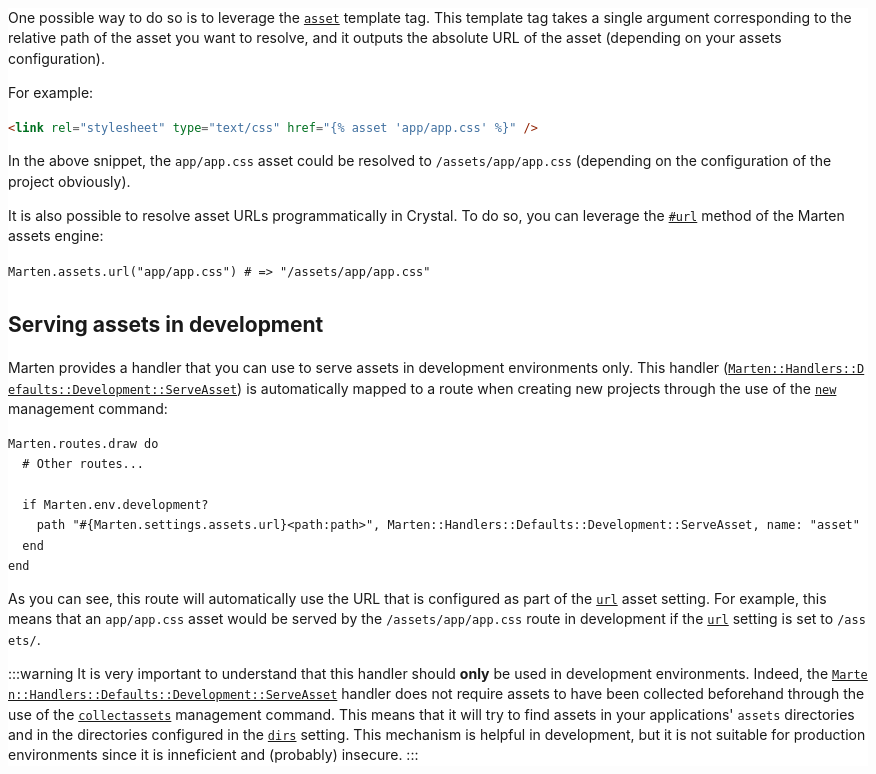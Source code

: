 One possible way to do so is to leverage the [`asset`](../templates/reference/tags#asset) template tag. This template tag takes a single argument corresponding to the relative path of the asset you want to resolve, and it outputs the absolute URL of the asset (depending on your assets configuration).

For example:

```html
<link rel="stylesheet" type="text/css" href="{% asset 'app/app.css' %}" />
```

In the above snippet, the `app/app.css` asset could be resolved to `/assets/app/app.css` (depending on the configuration of the project obviously).

It is also possible to resolve asset URLs programmatically in Crystal. To do so, you can leverage the [`#url`](pathname:///api/0.1/Marten/Asset/Engine.html#url(filepath%3AString)%3AString-instance-method) method of the Marten assets engine:

```crystal
Marten.assets.url("app/app.css") # => "/assets/app/app.css"
```

## Serving assets in development

Marten provides a handler that you can use to serve assets in development environments only. This handler ([`Marten::Handlers::Defaults::Development::ServeAsset`](pathname:///api/0.1/Marten/Handlers/Defaults/Development/ServeAsset.html)) is automatically mapped to a route when creating new projects through the use of the [`new`](../development/reference/management-commands#new) management command:

```crystal
Marten.routes.draw do
  # Other routes...

  if Marten.env.development?
    path "#{Marten.settings.assets.url}<path:path>", Marten::Handlers::Defaults::Development::ServeAsset, name: "asset"
  end
end
```

As you can see, this route will automatically use the URL that is configured as part of the [`url`](../development/reference/settings#url) asset setting. For example, this means that an `app/app.css` asset would be served by the `/assets/app/app.css` route in development if the [`url`](../development/reference/settings#url) setting is set to `/assets/`.

:::warning
It is very important to understand that this handler should **only** be used in development environments. Indeed, the [`Marten::Handlers::Defaults::Development::ServeAsset`](pathname:///api/0.1/Marten/Handlers/Defaults/Development/ServeAsset.html) handler does not require assets to have been collected beforehand through the use of the [`collectassets`](../development/reference/management-commands#collectassets) management command. This means that it will try to find assets in your applications' `assets` directories and in the directories configured in the [`dirs`](../development/reference/settings#dirs) setting. This mechanism is helpful in development, but it is not suitable for production environments since it is inneficient and (probably) insecure.
:::
